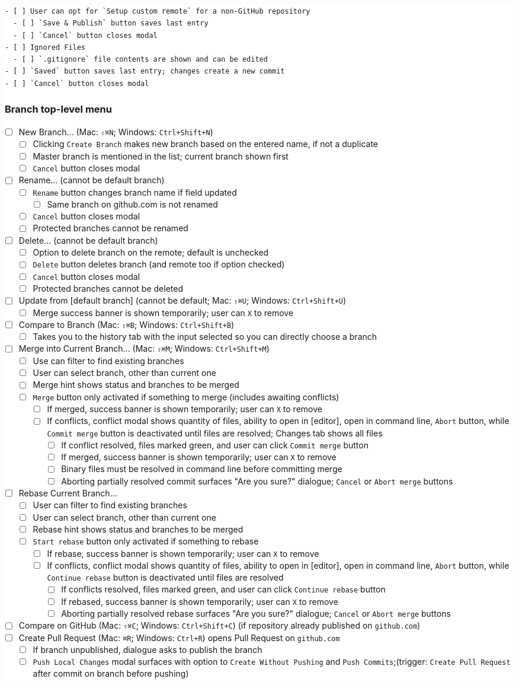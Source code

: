     - [ ] User can opt for `Setup custom remote` for a non-GitHub repository
      - [ ] `Save & Publish` button saves last entry
      - [ ] `Cancel` button closes modal
    - [ ] Ignored Files
      - [ ] `.gitignore` file contents are shown and can be edited
	- [ ] `Saved` button saves last entry; changes create a new commit
	- [ ] `Cancel` button closes modal

### Branch top-level menu
  - [ ] New Branch... (Mac: `⇧⌘N`; Windows: `Ctrl+Shift+N`)
    - [ ] Clicking `Create Branch` makes new branch based on the entered name, if not a duplicate
    - [ ] Master branch is mentioned in the list; current branch shown first
    - [ ] `Cancel` button closes modal
  - [ ] Rename... (cannot be default branch)
    - [ ] `Rename` button changes branch name if field updated
      - [ ] Same branch on github.com is not renamed
    - [ ] `Cancel` button closes modal
    - [ ] Protected branches cannot be renamed
  - [ ] Delete... (cannot be default branch)
    - [ ] Option to delete branch on the remote; default is unchecked
    - [ ] `Delete` button deletes branch (and remote too if option checked)
    - [ ] `Cancel` button closes modal
    - [ ] Protected branches cannot be deleted
  - [ ] Update from [default branch] (cannot be default; Mac: `⇧⌘U`; Windows: `Ctrl+Shift+U`)
    - [ ] Merge success banner is shown temporarily; user can `X` to remove
  - [ ] Compare to Branch (Mac: `⇧⌘B`; Windows: `Ctrl+Shift+B`)
    - [ ] Takes you to the history tab with the input selected so you can directly choose a branch
  - [ ] Merge into Current Branch... (Mac: `⇧⌘M`; Windows: `Ctrl+Shift+M`)
    - [ ] Use can filter to find existing branches
    - [ ] User can select branch, other than current one
    - [ ] Merge hint shows status and branches to be merged
    - [ ] `Merge` button only activated if something to merge (includes awaiting conflicts)
      - [ ] If merged, success banner is shown temporarily; user can `X` to remove
      - [ ] If conflicts, conflict modal shows quantity of files, ability to open in [editor], open in command line, `Abort` button, while `Commit merge` button is deactivated until files are resolved; Changes tab shows all files 
        - [ ] If conflict resolved, files marked green, and user can click `Commit merge` button
	    - [ ] If merged, success banner is shown temporarily; user can `X` to remove
	    - [ ] Binary files must be resolved in command line before committing merge
        - [ ] Aborting partially resolved commit surfaces "Are you sure?" dialogue; `Cancel` or `Abort merge` buttons
  - [ ] Rebase Current Branch...
    - [ ] User can filter to find existing branches
    - [ ] User can select branch, other than current one
    - [ ] Rebase hint shows status and branches to be merged
    - [ ] `Start rebase` button only activated if something to rebase
      - [ ] If rebase, success banner is shown temporarily; user can `X` to remove
      - [ ] If conflicts, conflict modal shows quantity of files, ability to open in [editor], open in command line, `Abort` button, while `Continue rebase` button is deactivated until files are resolved
        - [ ] If conflicts resolved, files marked green, and user can click `Continue rebase` button
	    - [ ] If rebased, success banner is shown temporarily; user can `X` to remove
        - [ ] Aborting partially resolved rebase surfaces "Are you sure?" dialogue; `Cancel` or `Abort merge` buttons
  - [ ] Compare on GitHub (Mac: `⇧⌘C`; Windows: `Ctrl+Shift+C`) (if repository already published on `github.com`)
  - [ ] Create Pull Request (Mac: `⌘R`; Windows: `Ctrl+R`) opens Pull Request on `github.com` 
    - [ ] If branch unpublished, dialogue asks to publish the branch
    - [ ] `Push Local Changes` modal surfaces with option to `Create Without Pushing` and `Push Commits`;(trigger: `Create Pull Request` after commit on branch before pushing)
